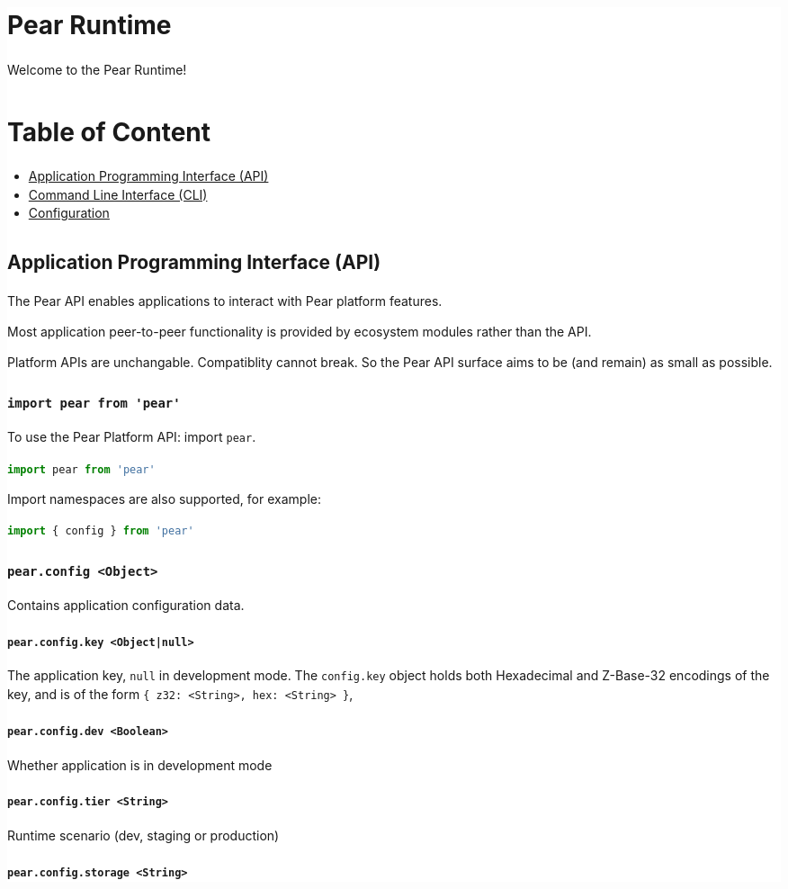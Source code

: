 # Pear Runtime
Welcome to the Pear Runtime!

# Table of Content

* [Application Programming Interface (API)](./pear-runtime.md#application-programming-interface-api)
* [Command Line Interface (CLI)](./pear-runtime.md#command-line-interface-cli)
* [Configuration](./pear-runtime.md#configuration)

## Application Programming Interface (API)

The Pear API enables applications to interact with Pear platform features.

Most application peer-to-peer functionality is provided by ecosystem modules rather than the API.

Platform APIs are unchangable. Compatiblity cannot break. So the Pear API surface aims to be (and remain)
as small as possible.

### `import pear from 'pear'`

To use the Pear Platform API: import `pear`.

```js
import pear from 'pear'
```

Import namespaces are also supported, for example:

```js
import { config } from 'pear'
```

### `pear.config <Object>`

Contains application configuration data.

#### `pear.config.key <Object|null>`

The application key, `null` in development mode.
The `config.key` object holds both Hexadecimal and Z-Base-32 encodings of the key, and is of the form `{ z32: <String>, hex: <String> }`,

#### `pear.config.dev <Boolean>`

Whether application is in development mode

#### `pear.config.tier <String>`

Runtime scenario (dev, staging or production)

#### `pear.config.storage <String>`
